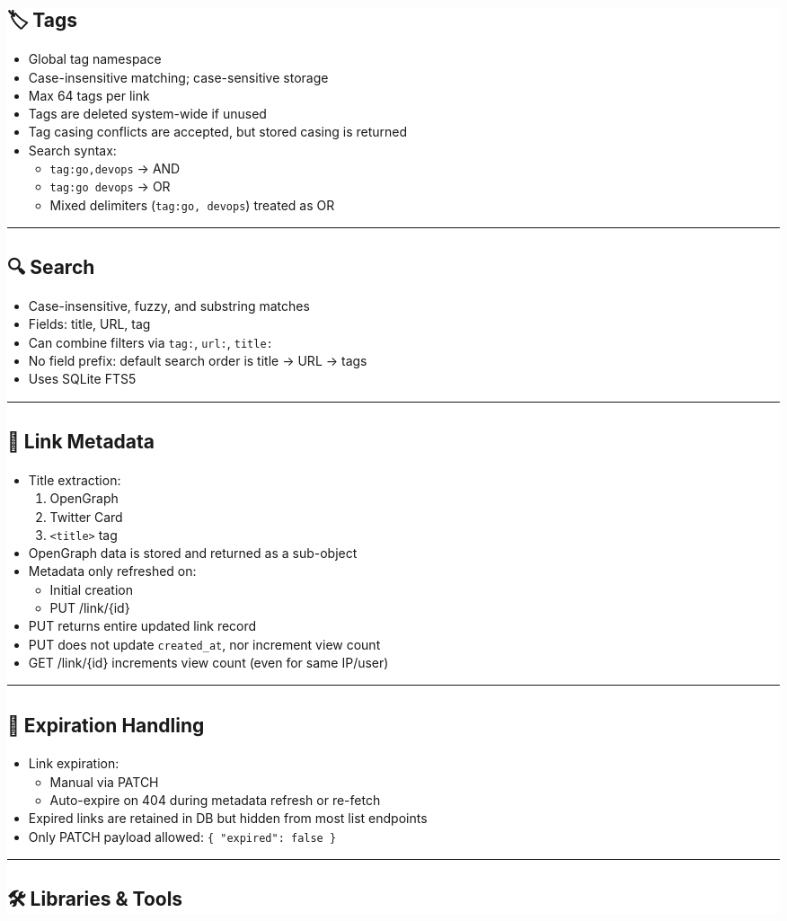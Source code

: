 
## 🏷️ Tags

- Global tag namespace
- Case-insensitive matching; case-sensitive storage
- Max 64 tags per link
- Tags are deleted system-wide if unused
- Tag casing conflicts are accepted, but stored casing is returned
- Search syntax:
  - `tag:go,devops` → AND
  - `tag:go devops` → OR
  - Mixed delimiters (`tag:go, devops`) treated as OR

---

## 🔍 Search

- Case-insensitive, fuzzy, and substring matches
- Fields: title, URL, tag
- Can combine filters via `tag:`, `url:`, `title:`
- No field prefix: default search order is title → URL → tags
- Uses SQLite FTS5

---

## 🔁 Link Metadata

- Title extraction:
  1. OpenGraph
  2. Twitter Card
  3. `<title>` tag
- OpenGraph data is stored and returned as a sub-object
- Metadata only refreshed on:
  - Initial creation
  - PUT /link/{id}
- PUT returns entire updated link record
- PUT does not update `created_at`, nor increment view count
- GET /link/{id} increments view count (even for same IP/user)

---

## 🔄 Expiration Handling

- Link expiration:
  - Manual via PATCH
  - Auto-expire on 404 during metadata refresh or re-fetch
- Expired links are retained in DB but hidden from most list endpoints
- Only PATCH payload allowed: `{ "expired": false }`

---

## 🛠️ Libraries & Tools
